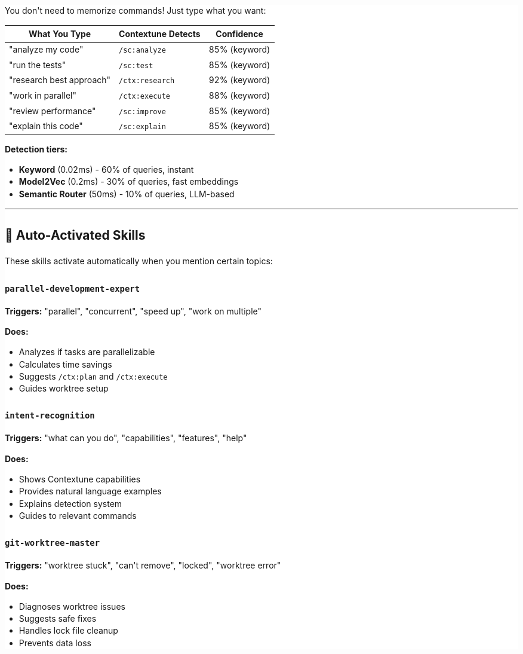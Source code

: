 You don't need to memorize commands! Just type what you want:

| What You Type | Contextune Detects | Confidence |
|--------------|-------------------|------------|
| "analyze my code" | `/sc:analyze` | 85% (keyword) |
| "run the tests" | `/sc:test` | 85% (keyword) |
| "research best approach" | `/ctx:research` | 92% (keyword) |
| "work in parallel" | `/ctx:execute` | 88% (keyword) |
| "review performance" | `/sc:improve` | 85% (keyword) |
| "explain this code" | `/sc:explain` | 85% (keyword) |

**Detection tiers:**
- **Keyword** (0.02ms) - 60% of queries, instant
- **Model2Vec** (0.2ms) - 30% of queries, fast embeddings
- **Semantic Router** (50ms) - 10% of queries, LLM-based

---

## 🤖 Auto-Activated Skills

These skills activate automatically when you mention certain topics:

### `parallel-development-expert`
**Triggers:** "parallel", "concurrent", "speed up", "work on multiple"

**Does:**
- Analyzes if tasks are parallelizable
- Calculates time savings
- Suggests `/ctx:plan` and `/ctx:execute`
- Guides worktree setup

### `intent-recognition`
**Triggers:** "what can you do", "capabilities", "features", "help"

**Does:**
- Shows Contextune capabilities
- Provides natural language examples
- Explains detection system
- Guides to relevant commands

### `git-worktree-master`
**Triggers:** "worktree stuck", "can't remove", "locked", "worktree error"

**Does:**
- Diagnoses worktree issues
- Suggests safe fixes
- Handles lock file cleanup
- Prevents data loss
